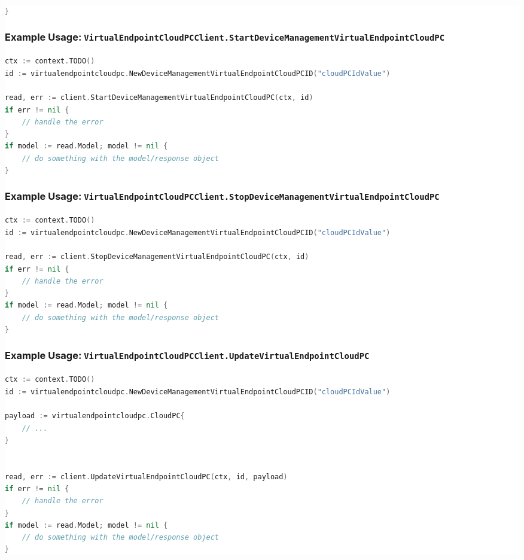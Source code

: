 ```go
}
```


### Example Usage: `VirtualEndpointCloudPCClient.StartDeviceManagementVirtualEndpointCloudPC`

```go
ctx := context.TODO()
id := virtualendpointcloudpc.NewDeviceManagementVirtualEndpointCloudPCID("cloudPCIdValue")

read, err := client.StartDeviceManagementVirtualEndpointCloudPC(ctx, id)
if err != nil {
	// handle the error
}
if model := read.Model; model != nil {
	// do something with the model/response object
}
```


### Example Usage: `VirtualEndpointCloudPCClient.StopDeviceManagementVirtualEndpointCloudPC`

```go
ctx := context.TODO()
id := virtualendpointcloudpc.NewDeviceManagementVirtualEndpointCloudPCID("cloudPCIdValue")

read, err := client.StopDeviceManagementVirtualEndpointCloudPC(ctx, id)
if err != nil {
	// handle the error
}
if model := read.Model; model != nil {
	// do something with the model/response object
}
```


### Example Usage: `VirtualEndpointCloudPCClient.UpdateVirtualEndpointCloudPC`

```go
ctx := context.TODO()
id := virtualendpointcloudpc.NewDeviceManagementVirtualEndpointCloudPCID("cloudPCIdValue")

payload := virtualendpointcloudpc.CloudPC{
	// ...
}


read, err := client.UpdateVirtualEndpointCloudPC(ctx, id, payload)
if err != nil {
	// handle the error
}
if model := read.Model; model != nil {
	// do something with the model/response object
}
```
